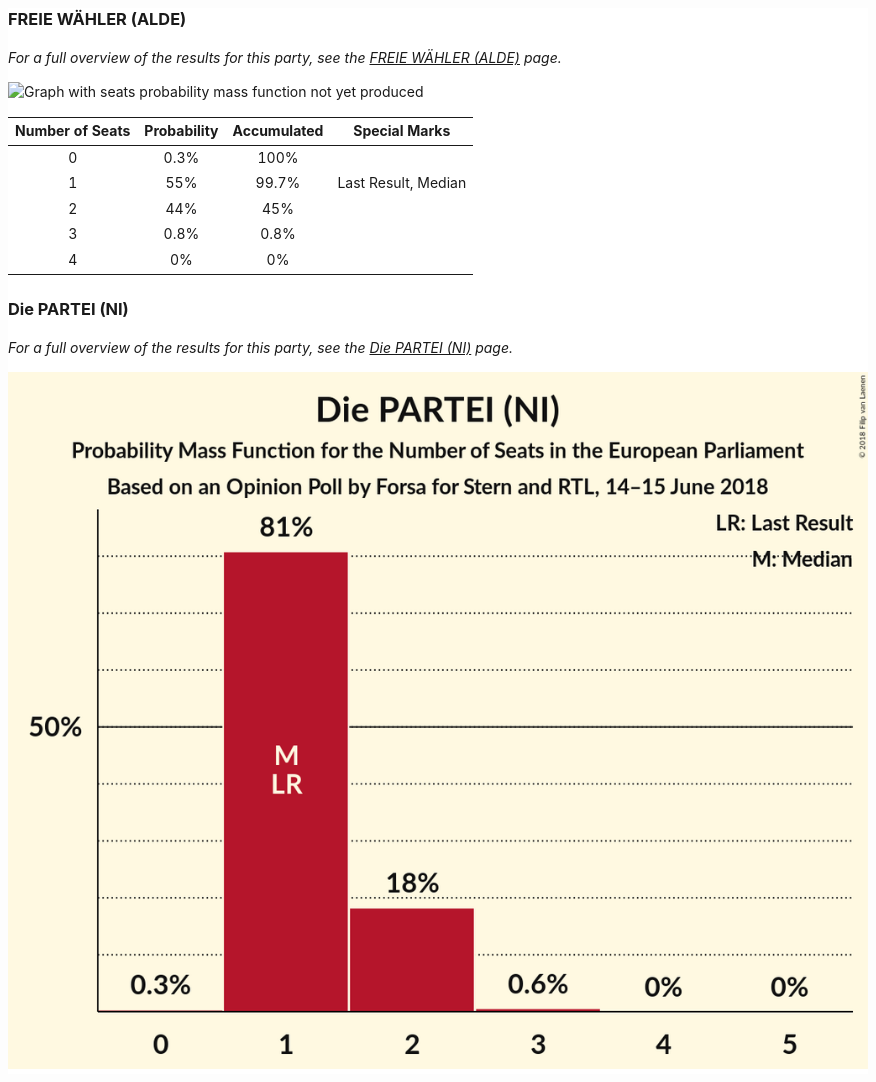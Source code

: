 ### FREIE WÄHLER (ALDE)

*For a full overview of the results for this party, see the [FREIE WÄHLER (ALDE)](party-freiewähleralde.html) page.*

![Graph with seats probability mass function not yet produced](2018-06-15-Forsa-seats-pmf-freiewähleralde.png "Seats Probability Mass Function")

| Number of Seats | Probability | Accumulated | Special Marks |
|:---------------:|:-----------:|:-----------:|:-------------:|
| 0 | 0.3% | 100% |  |
| 1 | 55% | 99.7% | Last Result, Median |
| 2 | 44% | 45% |  |
| 3 | 0.8% | 0.8% |  |
| 4 | 0% | 0% |  |

### Die PARTEI (NI)

*For a full overview of the results for this party, see the [Die PARTEI (NI)](party-dieparteini.html) page.*

![Graph with seats probability mass function not yet produced](2018-06-15-Forsa-seats-pmf-dieparteini.png "Seats Probability Mass Function")

